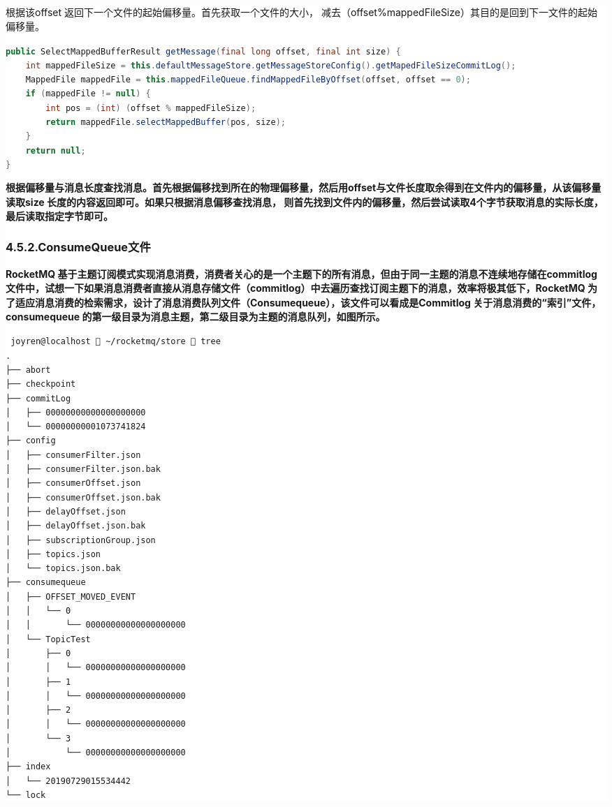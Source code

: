 根据该offset 返回下一个文件的起始偏移量。首先获取一个文件的大小， 减去（offset%mappedFileSize）其目的是回到下一文件的起始偏移量。

```java
public SelectMappedBufferResult getMessage(final long offset, final int size) {
    int mappedFileSize = this.defaultMessageStore.getMessageStoreConfig().getMapedFileSizeCommitLog();
    MappedFile mappedFile = this.mappedFileQueue.findMappedFileByOffset(offset, offset == 0);
    if (mappedFile != null) {
        int pos = (int) (offset % mappedFileSize);
        return mappedFile.selectMappedBuffer(pos, size);
    }
    return null;
}
```

**根据偏移量与消息长度查找消息。首先根据偏移找到所在的物理偏移量，然后用offset与文件长度取余得到在文件内的偏移量，从该偏移量读取size 长度的内容返回即可。如果只根据消息偏移查找消息， 则首先找到文件内的偏移量，然后尝试读取4个字节获取消息的实际长度， 最后读取指定字节即可。**

### 4.5.2.ConsumeQueue文件

**RocketMQ 基于主题订阅模式实现消息消费，消费者关心的是一个主题下的所有消息，但由于同一主题的消息不连续地存储在commitlog 文件中，试想一下如果消息消费者直接从消息存储文件（commitlog）中去遍历查找订阅主题下的消息，效率将极其低下，RocketMQ 为了适应消息消费的检索需求，设计了消息消费队列文件（Consumequeue），该文件可以看成是Commitlog 关于消息消费的“索引”文件， consumequeue 的第一级目录为消息主题，第二级目录为主题的消息队列，如图所示。**

```
 joyren@localhost  ~/rocketmq/store  tree
.
├── abort
├── checkpoint
├── commitLog
│   ├── 00000000000000000000
│   └── 00000000001073741824
├── config
│   ├── consumerFilter.json
│   ├── consumerFilter.json.bak
│   ├── consumerOffset.json
│   ├── consumerOffset.json.bak
│   ├── delayOffset.json
│   ├── delayOffset.json.bak
│   ├── subscriptionGroup.json
│   ├── topics.json
│   └── topics.json.bak
├── consumequeue
│   ├── OFFSET_MOVED_EVENT
│   │   └── 0
│   │       └── 00000000000000000000
│   └── TopicTest
│       ├── 0
│       │   └── 00000000000000000000
│       ├── 1
│       │   └── 00000000000000000000
│       ├── 2
│       │   └── 00000000000000000000
│       └── 3
│           └── 00000000000000000000
├── index
│   └── 20190729015534442
└── lock
```
